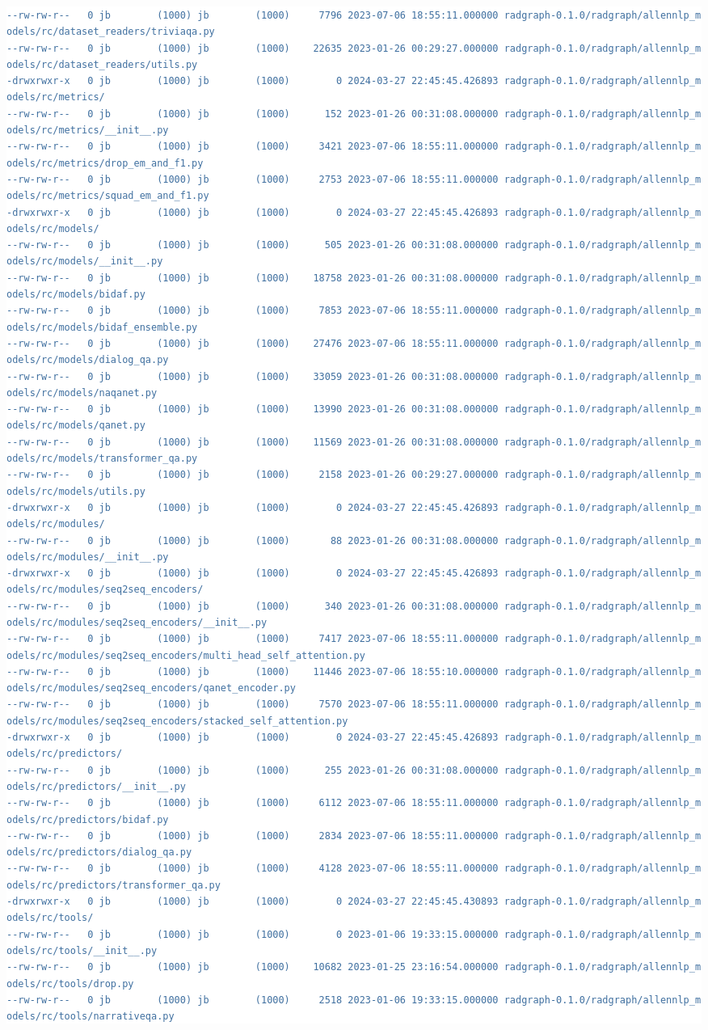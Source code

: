 ```diff
--rw-rw-r--   0 jb        (1000) jb        (1000)     7796 2023-07-06 18:55:11.000000 radgraph-0.1.0/radgraph/allennlp_models/rc/dataset_readers/triviaqa.py
--rw-rw-r--   0 jb        (1000) jb        (1000)    22635 2023-01-26 00:29:27.000000 radgraph-0.1.0/radgraph/allennlp_models/rc/dataset_readers/utils.py
-drwxrwxr-x   0 jb        (1000) jb        (1000)        0 2024-03-27 22:45:45.426893 radgraph-0.1.0/radgraph/allennlp_models/rc/metrics/
--rw-rw-r--   0 jb        (1000) jb        (1000)      152 2023-01-26 00:31:08.000000 radgraph-0.1.0/radgraph/allennlp_models/rc/metrics/__init__.py
--rw-rw-r--   0 jb        (1000) jb        (1000)     3421 2023-07-06 18:55:11.000000 radgraph-0.1.0/radgraph/allennlp_models/rc/metrics/drop_em_and_f1.py
--rw-rw-r--   0 jb        (1000) jb        (1000)     2753 2023-07-06 18:55:11.000000 radgraph-0.1.0/radgraph/allennlp_models/rc/metrics/squad_em_and_f1.py
-drwxrwxr-x   0 jb        (1000) jb        (1000)        0 2024-03-27 22:45:45.426893 radgraph-0.1.0/radgraph/allennlp_models/rc/models/
--rw-rw-r--   0 jb        (1000) jb        (1000)      505 2023-01-26 00:31:08.000000 radgraph-0.1.0/radgraph/allennlp_models/rc/models/__init__.py
--rw-rw-r--   0 jb        (1000) jb        (1000)    18758 2023-01-26 00:31:08.000000 radgraph-0.1.0/radgraph/allennlp_models/rc/models/bidaf.py
--rw-rw-r--   0 jb        (1000) jb        (1000)     7853 2023-07-06 18:55:11.000000 radgraph-0.1.0/radgraph/allennlp_models/rc/models/bidaf_ensemble.py
--rw-rw-r--   0 jb        (1000) jb        (1000)    27476 2023-07-06 18:55:11.000000 radgraph-0.1.0/radgraph/allennlp_models/rc/models/dialog_qa.py
--rw-rw-r--   0 jb        (1000) jb        (1000)    33059 2023-01-26 00:31:08.000000 radgraph-0.1.0/radgraph/allennlp_models/rc/models/naqanet.py
--rw-rw-r--   0 jb        (1000) jb        (1000)    13990 2023-01-26 00:31:08.000000 radgraph-0.1.0/radgraph/allennlp_models/rc/models/qanet.py
--rw-rw-r--   0 jb        (1000) jb        (1000)    11569 2023-01-26 00:31:08.000000 radgraph-0.1.0/radgraph/allennlp_models/rc/models/transformer_qa.py
--rw-rw-r--   0 jb        (1000) jb        (1000)     2158 2023-01-26 00:29:27.000000 radgraph-0.1.0/radgraph/allennlp_models/rc/models/utils.py
-drwxrwxr-x   0 jb        (1000) jb        (1000)        0 2024-03-27 22:45:45.426893 radgraph-0.1.0/radgraph/allennlp_models/rc/modules/
--rw-rw-r--   0 jb        (1000) jb        (1000)       88 2023-01-26 00:31:08.000000 radgraph-0.1.0/radgraph/allennlp_models/rc/modules/__init__.py
-drwxrwxr-x   0 jb        (1000) jb        (1000)        0 2024-03-27 22:45:45.426893 radgraph-0.1.0/radgraph/allennlp_models/rc/modules/seq2seq_encoders/
--rw-rw-r--   0 jb        (1000) jb        (1000)      340 2023-01-26 00:31:08.000000 radgraph-0.1.0/radgraph/allennlp_models/rc/modules/seq2seq_encoders/__init__.py
--rw-rw-r--   0 jb        (1000) jb        (1000)     7417 2023-07-06 18:55:11.000000 radgraph-0.1.0/radgraph/allennlp_models/rc/modules/seq2seq_encoders/multi_head_self_attention.py
--rw-rw-r--   0 jb        (1000) jb        (1000)    11446 2023-07-06 18:55:10.000000 radgraph-0.1.0/radgraph/allennlp_models/rc/modules/seq2seq_encoders/qanet_encoder.py
--rw-rw-r--   0 jb        (1000) jb        (1000)     7570 2023-07-06 18:55:11.000000 radgraph-0.1.0/radgraph/allennlp_models/rc/modules/seq2seq_encoders/stacked_self_attention.py
-drwxrwxr-x   0 jb        (1000) jb        (1000)        0 2024-03-27 22:45:45.426893 radgraph-0.1.0/radgraph/allennlp_models/rc/predictors/
--rw-rw-r--   0 jb        (1000) jb        (1000)      255 2023-01-26 00:31:08.000000 radgraph-0.1.0/radgraph/allennlp_models/rc/predictors/__init__.py
--rw-rw-r--   0 jb        (1000) jb        (1000)     6112 2023-07-06 18:55:11.000000 radgraph-0.1.0/radgraph/allennlp_models/rc/predictors/bidaf.py
--rw-rw-r--   0 jb        (1000) jb        (1000)     2834 2023-07-06 18:55:11.000000 radgraph-0.1.0/radgraph/allennlp_models/rc/predictors/dialog_qa.py
--rw-rw-r--   0 jb        (1000) jb        (1000)     4128 2023-07-06 18:55:11.000000 radgraph-0.1.0/radgraph/allennlp_models/rc/predictors/transformer_qa.py
-drwxrwxr-x   0 jb        (1000) jb        (1000)        0 2024-03-27 22:45:45.430893 radgraph-0.1.0/radgraph/allennlp_models/rc/tools/
--rw-rw-r--   0 jb        (1000) jb        (1000)        0 2023-01-06 19:33:15.000000 radgraph-0.1.0/radgraph/allennlp_models/rc/tools/__init__.py
--rw-rw-r--   0 jb        (1000) jb        (1000)    10682 2023-01-25 23:16:54.000000 radgraph-0.1.0/radgraph/allennlp_models/rc/tools/drop.py
--rw-rw-r--   0 jb        (1000) jb        (1000)     2518 2023-01-06 19:33:15.000000 radgraph-0.1.0/radgraph/allennlp_models/rc/tools/narrativeqa.py
```